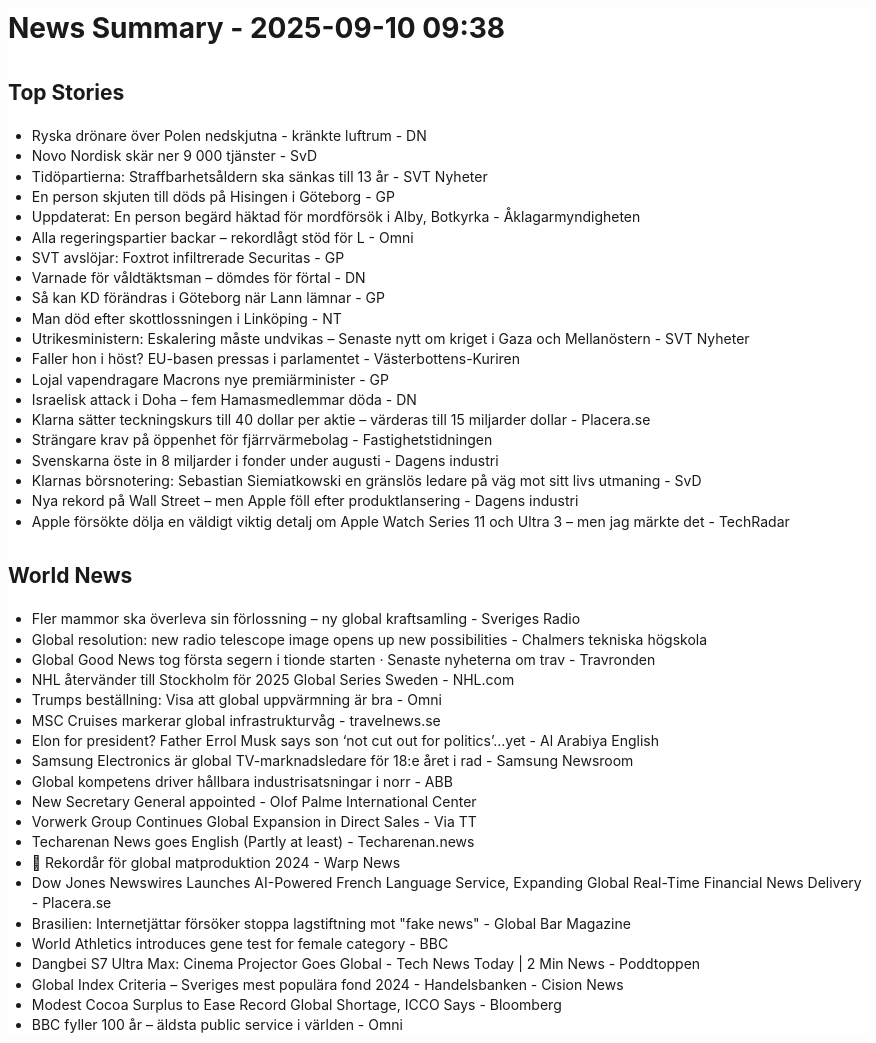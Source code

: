 # News Summary - 2025-09-10 09:38

## Top Stories

- Ryska drönare över Polen nedskjutna - kränkte luftrum - DN
- Novo Nordisk skär ner 9 000 tjänster - SvD
- Tidöpartierna: Straffbarhetsåldern ska sänkas till 13 år - SVT Nyheter
- En person skjuten till döds på Hisingen i Göteborg - GP
- Uppdaterat: En person begärd häktad för mordförsök i Alby, Botkyrka - Åklagarmyndigheten
- Alla regeringspartier backar – rekordlågt stöd för L - Omni
- SVT avslöjar: Foxtrot infiltrerade Securitas - GP
- Varnade för våldtäktsman – dömdes för förtal - DN
- Så kan KD förändras i Göteborg när Lann lämnar - GP
- Man död efter skottlossningen i Linköping - NT
- Utrikesministern: Eskalering måste undvikas – Senaste nytt om kriget i Gaza och Mellanöstern - SVT Nyheter
- Faller hon i höst? EU-basen pressas i parlamentet - Västerbottens-Kuriren
- Lojal vapendragare Macrons nye premiärminister - GP
- Israelisk attack i Doha – fem Hamasmedlemmar döda - DN
- Klarna sätter teckningskurs till 40 dollar per aktie – värderas till 15 miljarder dollar - Placera.se
- Strängare krav på öppenhet för fjärrvärmebolag - Fastighetstidningen
- Svenskarna öste in 8 miljarder i fonder under augusti - Dagens industri
- Klarnas börsnotering: Sebastian Siemiatkowski en gränslös ledare på väg mot sitt livs utmaning - SvD
- Nya rekord på Wall Street – men Apple föll efter produktlansering - Dagens industri
- Apple försökte dölja en väldigt viktig detalj om Apple Watch Series 11 och Ultra 3 – men jag märkte det - TechRadar

## World News

- Fler mammor ska överleva sin förlossning – ny global kraftsamling - Sveriges Radio
- Global resolution: new radio telescope image opens up new possibilities - Chalmers tekniska högskola
- Global Good News tog första segern i tionde starten · Senaste nyheterna om trav - Travronden
- NHL återvänder till Stockholm för 2025 Global Series Sweden - NHL.com
- Trumps beställning: Visa att global uppvärmning är bra - Omni
- MSC Cruises markerar global infrastrukturvåg - travelnews.se
- Elon for president? Father Errol Musk says son ‘not cut out for politics’…yet - Al Arabiya English
- Samsung Electronics är global TV-marknadsledare för 18:e året i rad - Samsung Newsroom
- Global kompetens driver hållbara industrisatsningar i norr - ABB
- New Secretary General appointed - Olof Palme International Center
- Vorwerk Group Continues Global Expansion in Direct Sales - Via TT
- Techarenan News goes English (Partly at least) - Techarenan.news
- 🌾 Rekordår för global matproduktion 2024 - Warp News
- Dow Jones Newswires Launches AI-Powered French Language Service, Expanding Global Real-Time Financial News Delivery - Placera.se
- Brasilien: Internetjättar försöker stoppa lagstiftning mot "fake news" - Global Bar Magazine
- World Athletics introduces gene test for female category - BBC
- Dangbei S7 Ultra Max: Cinema Projector Goes Global - Tech News Today | 2 Min News - Poddtoppen
- Global Index Criteria – Sveriges mest populära fond 2024 - Handelsbanken - Cision News
- Modest Cocoa Surplus to Ease Record Global Shortage, ICCO Says - Bloomberg
- BBC fyller 100 år – äldsta public service i världen - Omni
